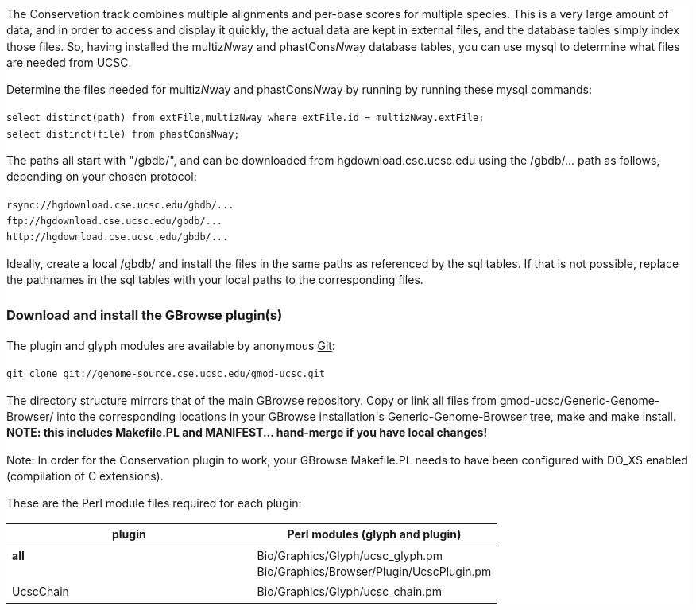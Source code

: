 The Conservation track combines multiple alignments and per-base scores
for multiple species. This is a very large amount of data, and in order
to access and display it quickly, the actual data are kept in external
files, and the database tables simply index those files. So, having
installed the multiz*N*way and phastCons*N*way database tables, you can
use mysql to determine what files are needed from UCSC.

Determine the files needed for multiz*N*way and phastCons*N*way by
running by running these mysql commands:

    select distinct(path) from extFile,multizNway where extFile.id = multizNway.extFile;
    select distinct(file) from phastConsNway;

The paths all start with "/gbdb/", and can be downloaded from
hgdownload.cse.ucsc.edu using the /gbdb/... path as follows, depending
on your chosen protocol:

    rsync://hgdownload.cse.ucsc.edu/gbdb/...
    ftp://hgdownload.cse.ucsc.edu/gbdb/...
    http://hgdownload.cse.ucsc.edu/gbdb/...

Ideally, create a local /gbdb/ and install the files in the same paths
as referenced by the sql tables. If that is not possible, replace the
pathnames in the sql tables with your local paths to the corresponding
files.

### <span id="Download_and_install_the_GBrowse_plugin.28s.29" class="mw-headline">Download and install the GBrowse plugin(s)</span>

The plugin and glyph modules are available by anonymous
[Git](Glossary#Git "Glossary"):

    git clone git://genome-source.cse.ucsc.edu/gmod-ucsc.git

The directory structure mirrors that of the main GBrowse repository.
Copy or link all files from gmod-ucsc/Generic-Genome-Browser/ into the
corresponding locations in your GBrowse installation's
Generic-Genome-Browser tree, make and make install. **NOTE: this
includes Makefile.PL and MANIFEST... hand-merge if you have local
changes!**

Note: In order for the Conservation plugin to work, your GBrowse
Makefile.PL needs to have been configured with DO_XS enabled
(compilation of C extensions).

These are the Perl module files required for each plugin:

<table class="wikitable">
<colgroup>
<col style="width: 50%" />
<col style="width: 50%" />
</colgroup>
<thead>
<tr class="header">
<th>plugin</th>
<th>Perl modules (glyph and plugin)</th>
</tr>
</thead>
<tbody>
<tr class="odd">
<td><strong>all</strong></td>
<td>Bio/Graphics/Glyph/ucsc_glyph.pm<br />
Bio/Graphics/Browser/Plugin/UcscPlugin.pm</td>
</tr>
<tr class="even">
<td>UcscChain</td>
<td>Bio/Graphics/Glyph/ucsc_chain.pm<br />